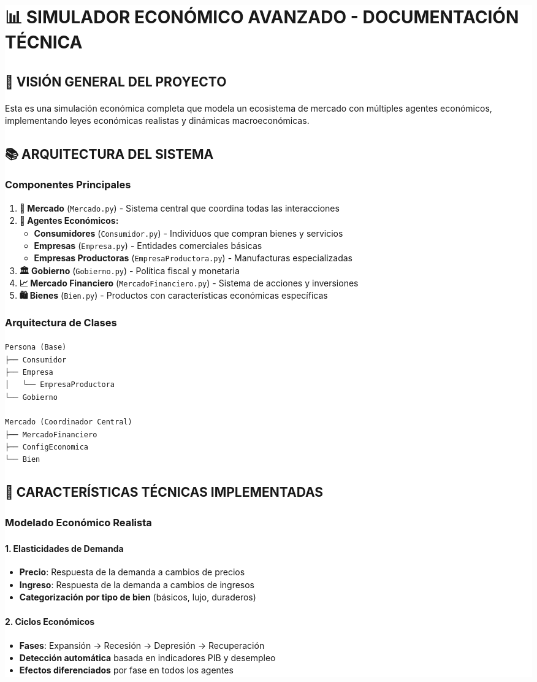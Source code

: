 # 📊 SIMULADOR ECONÓMICO AVANZADO - DOCUMENTACIÓN TÉCNICA

## 🎯 VISIÓN GENERAL DEL PROYECTO

Esta es una simulación económica completa que modela un ecosistema de mercado con múltiples agentes económicos, implementando leyes económicas realistas y dinámicas macroeconómicas.

## 📚 ARQUITECTURA DEL SISTEMA

### Componentes Principales

1. **🏪 Mercado** (`Mercado.py`) - Sistema central que coordina todas las interacciones
2. **👥 Agentes Económicos:**
   - **Consumidores** (`Consumidor.py`) - Individuos que compran bienes y servicios
   - **Empresas** (`Empresa.py`) - Entidades comerciales básicas
   - **Empresas Productoras** (`EmpresaProductora.py`) - Manufacturas especializadas
3. **🏛️ Gobierno** (`Gobierno.py`) - Política fiscal y monetaria
4. **📈 Mercado Financiero** (`MercadoFinanciero.py`) - Sistema de acciones y inversiones
5. **🛍️ Bienes** (`Bien.py`) - Productos con características económicas específicas

### Arquitectura de Clases

```
Persona (Base)
├── Consumidor
├── Empresa
│   └── EmpresaProductora
└── Gobierno

Mercado (Coordinador Central)
├── MercadoFinanciero
├── ConfigEconomica
└── Bien
```

## 🔧 CARACTERÍSTICAS TÉCNICAS IMPLEMENTADAS

### Modelado Económico Realista

#### 1. **Elasticidades de Demanda**

- **Precio**: Respuesta de la demanda a cambios de precios
- **Ingreso**: Respuesta de la demanda a cambios de ingresos
- **Categorización por tipo de bien** (básicos, lujo, duraderos)

#### 2. **Ciclos Económicos**

- **Fases**: Expansión → Recesión → Depresión → Recuperación
- **Detección automática** basada en indicadores PIB y desempleo
- **Efectos diferenciados** por fase en todos los agentes
